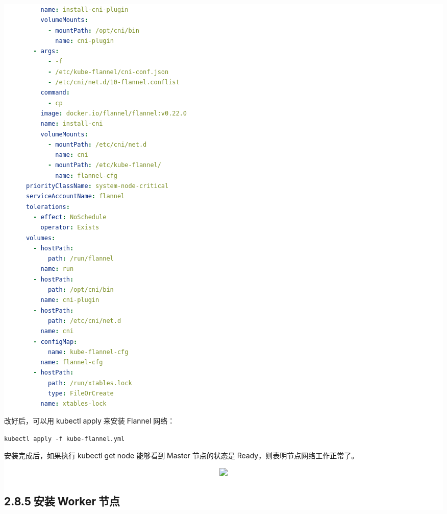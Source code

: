 ```yaml
          name: install-cni-plugin
          volumeMounts:
            - mountPath: /opt/cni/bin
              name: cni-plugin
        - args:
            - -f
            - /etc/kube-flannel/cni-conf.json
            - /etc/cni/net.d/10-flannel.conflist
          command:
            - cp
          image: docker.io/flannel/flannel:v0.22.0
          name: install-cni
          volumeMounts:
            - mountPath: /etc/cni/net.d
              name: cni
            - mountPath: /etc/kube-flannel/
              name: flannel-cfg
      priorityClassName: system-node-critical
      serviceAccountName: flannel
      tolerations:
        - effect: NoSchedule
          operator: Exists
      volumes:
        - hostPath:
            path: /run/flannel
          name: run
        - hostPath:
            path: /opt/cni/bin
          name: cni-plugin
        - hostPath:
            path: /etc/cni/net.d
          name: cni
        - configMap:
            name: kube-flannel-cfg
          name: flannel-cfg
        - hostPath:
            path: /run/xtables.lock
            type: FileOrCreate
          name: xtables-lock

```

改好后，可以用 kubectl apply 来安装 Flannel 网络：

```shell
kubectl apply -f kube-flannel.yml
```

安装完成后，如果执行 kubectl get node 能够看到 Master 节点的状态是 Ready，则表明节点网络工作正常了。

<div align="center"><img src="https://cdn.xiaobinqt.cn/xiaobinqt.io/20230601/1a2c6ab590bb478499b2528a05dc66c8.png" width=  /></div>

## 2.8.5 安装 Worker 节点
